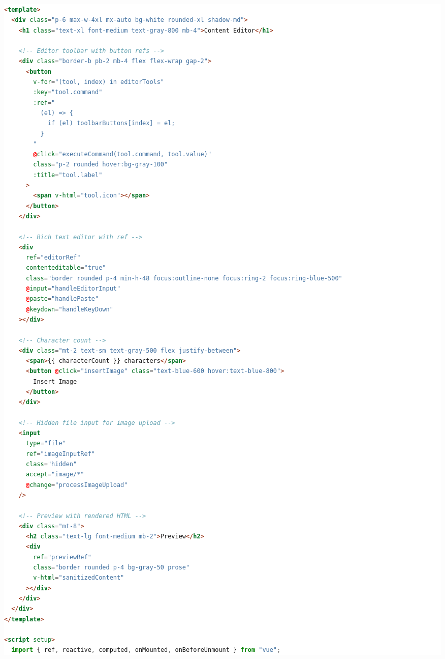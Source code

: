 ```html
<template>
  <div class="p-6 max-w-4xl mx-auto bg-white rounded-xl shadow-md">
    <h1 class="text-xl font-medium text-gray-800 mb-4">Content Editor</h1>

    <!-- Editor toolbar with button refs -->
    <div class="border-b pb-2 mb-4 flex flex-wrap gap-2">
      <button
        v-for="(tool, index) in editorTools"
        :key="tool.command"
        :ref="
          (el) => {
            if (el) toolbarButtons[index] = el;
          }
        "
        @click="executeCommand(tool.command, tool.value)"
        class="p-2 rounded hover:bg-gray-100"
        :title="tool.label"
      >
        <span v-html="tool.icon"></span>
      </button>
    </div>

    <!-- Rich text editor with ref -->
    <div
      ref="editorRef"
      contenteditable="true"
      class="border rounded p-4 min-h-48 focus:outline-none focus:ring-2 focus:ring-blue-500"
      @input="handleEditorInput"
      @paste="handlePaste"
      @keydown="handleKeyDown"
    ></div>

    <!-- Character count -->
    <div class="mt-2 text-sm text-gray-500 flex justify-between">
      <span>{{ characterCount }} characters</span>
      <button @click="insertImage" class="text-blue-600 hover:text-blue-800">
        Insert Image
      </button>
    </div>

    <!-- Hidden file input for image upload -->
    <input
      type="file"
      ref="imageInputRef"
      class="hidden"
      accept="image/*"
      @change="processImageUpload"
    />

    <!-- Preview with rendered HTML -->
    <div class="mt-8">
      <h2 class="text-lg font-medium mb-2">Preview</h2>
      <div
        ref="previewRef"
        class="border rounded p-4 bg-gray-50 prose"
        v-html="sanitizedContent"
      ></div>
    </div>
  </div>
</template>

<script setup>
  import { ref, reactive, computed, onMounted, onBeforeUnmount } from "vue";
```